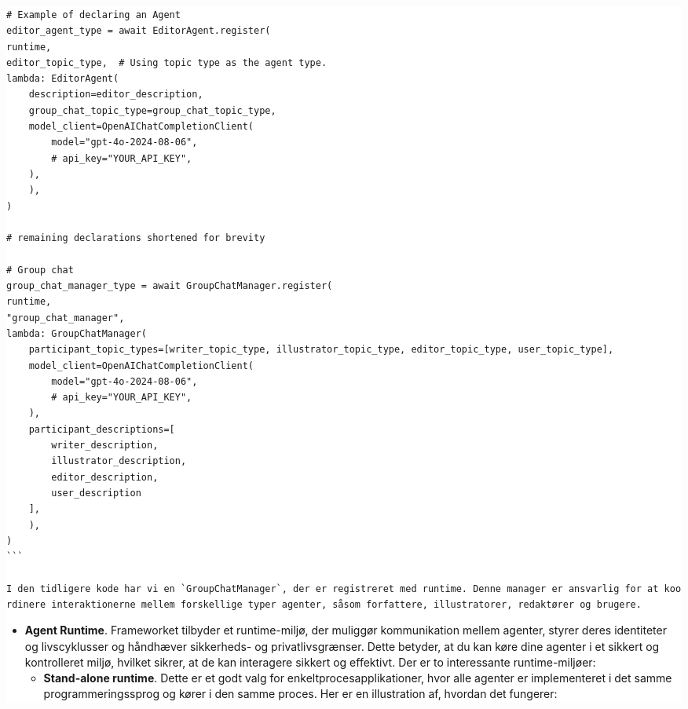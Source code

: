     # Example of declaring an Agent
    editor_agent_type = await EditorAgent.register(
    runtime,
    editor_topic_type,  # Using topic type as the agent type.
    lambda: EditorAgent(
        description=editor_description,
        group_chat_topic_type=group_chat_topic_type,
        model_client=OpenAIChatCompletionClient(
            model="gpt-4o-2024-08-06",
            # api_key="YOUR_API_KEY",
        ),
        ),
    )

    # remaining declarations shortened for brevity

    # Group chat
    group_chat_manager_type = await GroupChatManager.register(
    runtime,
    "group_chat_manager",
    lambda: GroupChatManager(
        participant_topic_types=[writer_topic_type, illustrator_topic_type, editor_topic_type, user_topic_type],
        model_client=OpenAIChatCompletionClient(
            model="gpt-4o-2024-08-06",
            # api_key="YOUR_API_KEY",
        ),
        participant_descriptions=[
            writer_description, 
            illustrator_description, 
            editor_description, 
            user_description
        ],
        ),
    )
    ```

    I den tidligere kode har vi en `GroupChatManager`, der er registreret med runtime. Denne manager er ansvarlig for at koordinere interaktionerne mellem forskellige typer agenter, såsom forfattere, illustratorer, redaktører og brugere.

- **Agent Runtime**. Frameworket tilbyder et runtime-miljø, der muliggør kommunikation mellem agenter, styrer deres identiteter og livscyklusser og håndhæver sikkerheds- og privatlivsgrænser. Dette betyder, at du kan køre dine agenter i et sikkert og kontrolleret miljø, hvilket sikrer, at de kan interagere sikkert og effektivt. Der er to interessante runtime-miljøer:
  - **Stand-alone runtime**. Dette er et godt valg for enkeltprocesapplikationer, hvor alle agenter er implementeret i det samme programmeringssprog og kører i den samme proces. Her er en illustration af, hvordan det fungerer:

